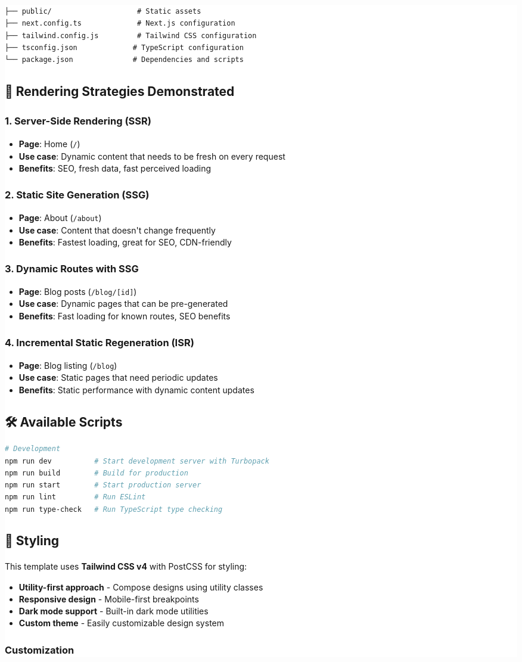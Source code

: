 ```
├── public/                    # Static assets
├── next.config.ts             # Next.js configuration
├── tailwind.config.js         # Tailwind CSS configuration
├── tsconfig.json             # TypeScript configuration
└── package.json              # Dependencies and scripts
```

## 🎯 Rendering Strategies Demonstrated

### 1. Server-Side Rendering (SSR)
- **Page**: Home (`/`)
- **Use case**: Dynamic content that needs to be fresh on every request
- **Benefits**: SEO, fresh data, fast perceived loading

### 2. Static Site Generation (SSG)
- **Page**: About (`/about`)
- **Use case**: Content that doesn't change frequently
- **Benefits**: Fastest loading, great for SEO, CDN-friendly

### 3. Dynamic Routes with SSG
- **Page**: Blog posts (`/blog/[id]`)
- **Use case**: Dynamic pages that can be pre-generated
- **Benefits**: Fast loading for known routes, SEO benefits

### 4. Incremental Static Regeneration (ISR)
- **Page**: Blog listing (`/blog`)
- **Use case**: Static pages that need periodic updates
- **Benefits**: Static performance with dynamic content updates

## 🛠️ Available Scripts

```bash
# Development
npm run dev          # Start development server with Turbopack
npm run build        # Build for production
npm run start        # Start production server
npm run lint         # Run ESLint
npm run type-check   # Run TypeScript type checking
```

## 🎨 Styling

This template uses **Tailwind CSS v4** with PostCSS for styling:

- **Utility-first approach** - Compose designs using utility classes
- **Responsive design** - Mobile-first breakpoints
- **Dark mode support** - Built-in dark mode utilities
- **Custom theme** - Easily customizable design system

### Customization

